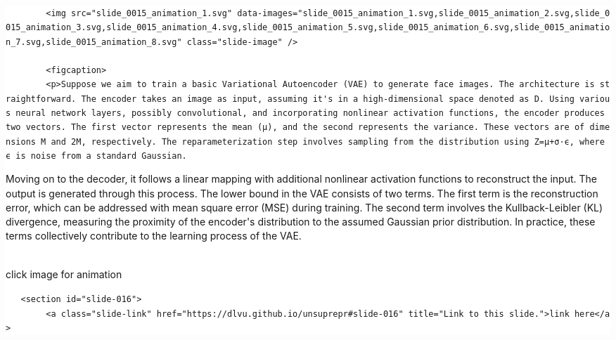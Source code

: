             <img src="slide_0015_animation_1.svg" data-images="slide_0015_animation_1.svg,slide_0015_animation_2.svg,slide_0015_animation_3.svg,slide_0015_animation_4.svg,slide_0015_animation_5.svg,slide_0015_animation_6.svg,slide_0015_animation_7.svg,slide_0015_animation_8.svg" class="slide-image" />

            <figcaption>
            <p>Suppose we aim to train a basic Variational Autoencoder (VAE) to generate face images. The architecture is straightforward. The encoder takes an image as input, assuming it's in a high-dimensional space denoted as D. Using various neural network layers, possibly convolutional, and incorporating nonlinear activation functions, the encoder produces two vectors. The first vector represents the mean (μ), and the second represents the variance. These vectors are of dimensions M and 2M, respectively. The reparameterization step involves sampling from the distribution using Z=μ+σ⋅ϵ, where ϵ is noise from a standard Gaussian.
</p><p>Moving on to the decoder, it follows a linear mapping with additional nonlinear activation functions to reconstruct the input. The output is generated through this process. The lower bound in the VAE consists of two terms. The first term is the reconstruction error, which can be addressed with mean square error (MSE) during training. The second term involves the Kullback-Leibler (KL) divergence, measuring the proximity of the encoder's distribution to the assumed Gaussian prior distribution. In practice, these terms collectively contribute to the learning process of the VAE.
</p><br>
            </figcaption>
            <span class="hint">click image for animation</span>
       </section>





       <section id="slide-016">
            <a class="slide-link" href="https://dlvu.github.io/unsuprepr#slide-016" title="Link to this slide.">link here</a>